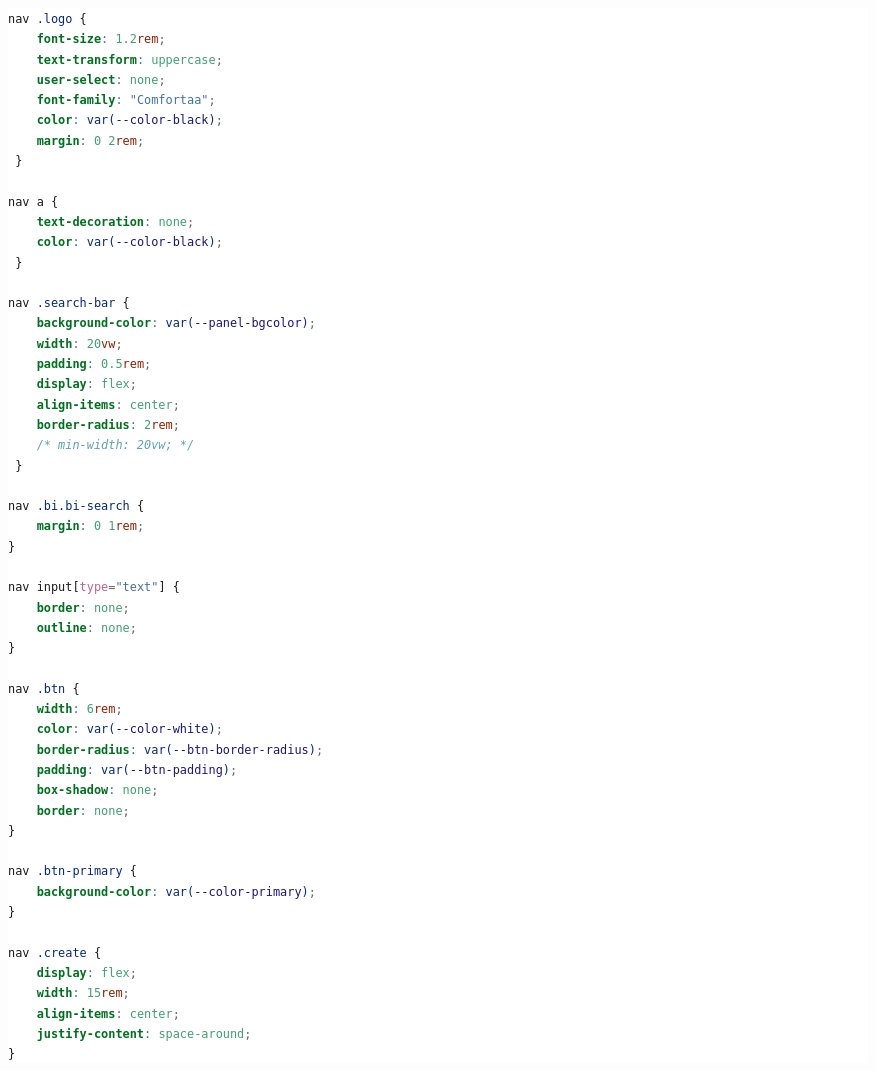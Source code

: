 ```css
nav .logo {
    font-size: 1.2rem;
    text-transform: uppercase;
    user-select: none;
    font-family: "Comfortaa";
    color: var(--color-black);
    margin: 0 2rem;  
 }

nav a {
    text-decoration: none;
    color: var(--color-black);
 }

nav .search-bar {
    background-color: var(--panel-bgcolor);
    width: 20vw;
    padding: 0.5rem;
    display: flex;
    align-items: center;
    border-radius: 2rem;
    /* min-width: 20vw; */
 }

nav .bi.bi-search {
    margin: 0 1rem;
}

nav input[type="text"] {
    border: none;
    outline: none;
}

nav .btn {
    width: 6rem;
    color: var(--color-white);
    border-radius: var(--btn-border-radius);
    padding: var(--btn-padding);
    box-shadow: none;
    border: none;
}

nav .btn-primary {
    background-color: var(--color-primary);
}

nav .create {
    display: flex;
    width: 15rem;
    align-items: center;
    justify-content: space-around;
}
```
